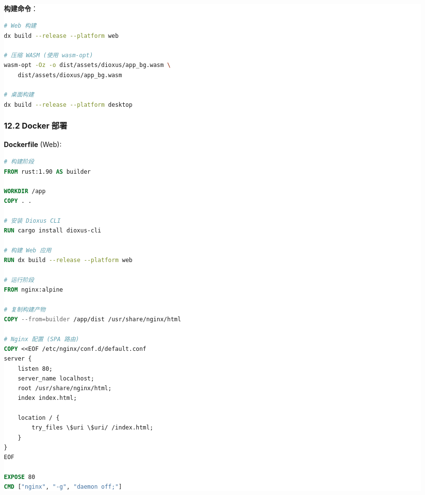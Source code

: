 **构建命令**：

```bash
# Web 构建
dx build --release --platform web

# 压缩 WASM (使用 wasm-opt)
wasm-opt -Oz -o dist/assets/dioxus/app_bg.wasm \
    dist/assets/dioxus/app_bg.wasm

# 桌面构建
dx build --release --platform desktop
```

### 12.2 Docker 部署

**Dockerfile** (Web):

```dockerfile
# 构建阶段
FROM rust:1.90 AS builder

WORKDIR /app
COPY . .

# 安装 Dioxus CLI
RUN cargo install dioxus-cli

# 构建 Web 应用
RUN dx build --release --platform web

# 运行阶段
FROM nginx:alpine

# 复制构建产物
COPY --from=builder /app/dist /usr/share/nginx/html

# Nginx 配置 (SPA 路由)
COPY <<EOF /etc/nginx/conf.d/default.conf
server {
    listen 80;
    server_name localhost;
    root /usr/share/nginx/html;
    index index.html;
    
    location / {
        try_files \$uri \$uri/ /index.html;
    }
}
EOF

EXPOSE 80
CMD ["nginx", "-g", "daemon off;"]
```
